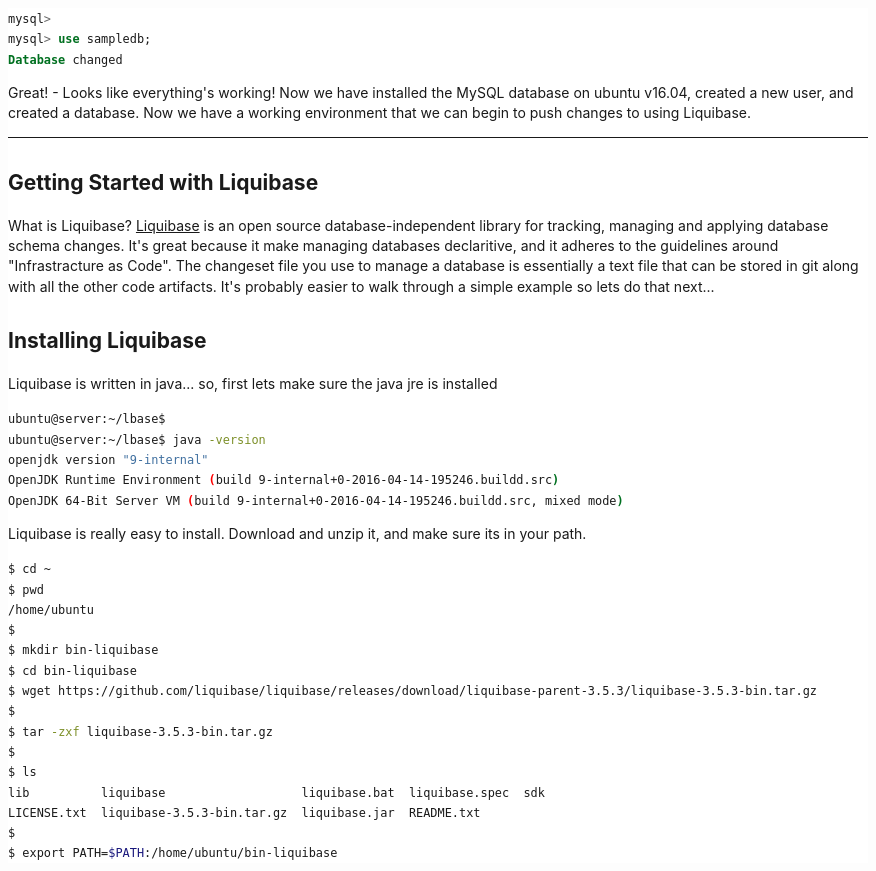 ```sql
mysql>
mysql> use sampledb;
Database changed
```


Great! - Looks like everything's working! Now we have installed the MySQL database on ubuntu v16.04, created a new user, and created a database. Now we have a working environment that we can begin to push changes to using Liquibase.

---

## Getting Started with Liquibase

What is Liquibase? [Liquibase](http://www.http://www.liquibase.org) is an open source database-independent library for tracking, managing and applying database schema changes. It's great because it make managing databases declaritive, and it adheres to the guidelines around "Infrastracture as Code". The changeset file you use to manage a database is essentially a text file that can be stored in git along with all the other code artifacts. It's probably easier to walk through a simple example so lets do that next...


## Installing Liquibase
Liquibase is written in java... so, first lets make sure the java jre is installed

```bash
ubuntu@server:~/lbase$
ubuntu@server:~/lbase$ java -version
openjdk version "9-internal"
OpenJDK Runtime Environment (build 9-internal+0-2016-04-14-195246.buildd.src)
OpenJDK 64-Bit Server VM (build 9-internal+0-2016-04-14-195246.buildd.src, mixed mode)

```


Liquibase is really easy to install. Download and unzip it, and make sure its in your path.

```bash
$ cd ~
$ pwd
/home/ubuntu
$
$ mkdir bin-liquibase
$ cd bin-liquibase
$ wget https://github.com/liquibase/liquibase/releases/download/liquibase-parent-3.5.3/liquibase-3.5.3-bin.tar.gz
$
$ tar -zxf liquibase-3.5.3-bin.tar.gz
$
$ ls
lib          liquibase                   liquibase.bat  liquibase.spec  sdk
LICENSE.txt  liquibase-3.5.3-bin.tar.gz  liquibase.jar  README.txt
$
$ export PATH=$PATH:/home/ubuntu/bin-liquibase
```
